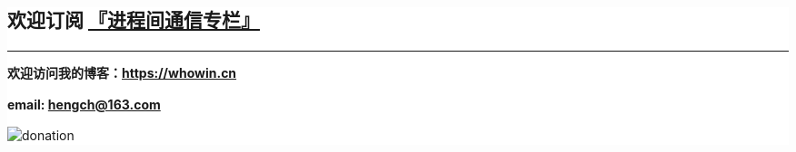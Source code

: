 





## **欢迎订阅 [『进程间通信专栏』](https://blog.csdn.net/whowin/category_12404164.html)**



-------------
**欢迎访问我的博客：https://whowin.cn**

**email: hengch@163.com**

![donation][img_sponsor_qrcode]

[img_sponsor_qrcode]:https://whowin.gitee.io/images/qrcode/sponsor-qrcode.png


[article01]: https://whowin.gitee.io/post/blog/linux/0010-ipc-example-of-anonymous-pipe/
[article02]: https://whowin.gitee.io/post/blog/linux/0011-ipc-examples-of-fifo/
[article03]: https://whowin.gitee.io/post/blog/linux/0013-systemv-message-queue/
[article04]: https://whowin.gitee.io/post/blog/linux/0014-posix-message-queue/
[article05]: https://whowin.gitee.io/post/blog/linux/0015-systemv-semaphore-sets/
[article06]: https://whowin.gitee.io/post/blog/linux/0016-posix-semaphores/
[article07]: https://whowin.gitee.io/post/blog/linux/0017-systemv-shared-memory/
[article08]: https://whowin.gitee.io/post/blog/linux/0018-posix-shared-memory/
[article09]: https://whowin.gitee.io/post/blog/linux/0019-ipc-with-unix-domain-socket/
[article10]: https://whowin.gitee.io/post/blog/linux/0020-ipc-using-files/
[article11]: https://whowin.gitee.io/post/blog/linux/0021-ipc-using-dbus/
[article12]: https://whowin.gitee.io/post/blog/linux/0022-dbus-asyn-process-signal/
[article13]: https://whowin.gitee.io/post/blog/linux/0023-dbus-resolve-hostname/





[dbus_webpage]: https://www.freedesktop.org/wiki/Software/dbus/
[libdbus_api]: https://dbus.freedesktop.org/doc/api/html/group__DBus.html
[dbus_specification]: https://dbus.freedesktop.org/doc/dbus-specification.html
[systemd-resolved_api]: https://www.freedesktop.org/software/systemd/man/latest/org.freedesktop.resolve1.html


[src01]: https://whowin.gitee.io/sourcecodes/100024/dbus-select.c
[src02]: https://whowin.gitee.io/sourcecodes/100021/dbus-methods.c

[img01]: https://whowin.gitee.io/images/100024/dbus-select.gif


